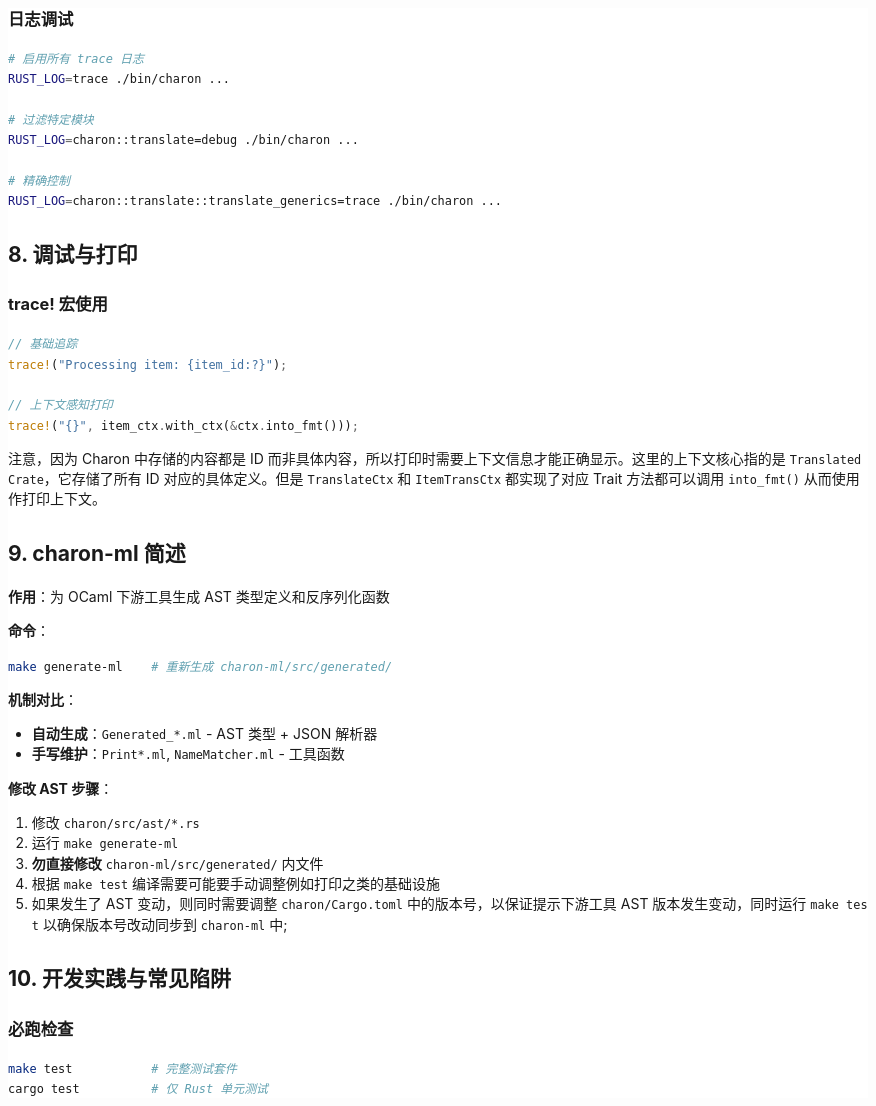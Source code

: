 ### 日志调试
```bash
# 启用所有 trace 日志
RUST_LOG=trace ./bin/charon ...

# 过滤特定模块
RUST_LOG=charon::translate=debug ./bin/charon ...

# 精确控制
RUST_LOG=charon::translate::translate_generics=trace ./bin/charon ...
```

## 8. 调试与打印

### trace! 宏使用
```rust
// 基础追踪
trace!("Processing item: {item_id:?}");

// 上下文感知打印
trace!("{}", item_ctx.with_ctx(&ctx.into_fmt()));
```

注意，因为 Charon 中存储的内容都是 ID 而非具体内容，所以打印时需要上下文信息才能正确显示。这里的上下文核心指的是 `TranslatedCrate`，它存储了所有 ID 对应的具体定义。但是 `TranslateCtx` 和 `ItemTransCtx` 都实现了对应 Trait 方法都可以调用 `into_fmt()` 从而使用作打印上下文。

## 9. charon-ml 简述

**作用**：为 OCaml 下游工具生成 AST 类型定义和反序列化函数

**命令**：
```bash
make generate-ml    # 重新生成 charon-ml/src/generated/
```

**机制对比**：
- **自动生成**：`Generated_*.ml` - AST 类型 + JSON 解析器
- **手写维护**：`Print*.ml`, `NameMatcher.ml` - 工具函数

**修改 AST 步骤**：
1. 修改 `charon/src/ast/*.rs`
2. 运行 `make generate-ml`
3. **勿直接修改** `charon-ml/src/generated/` 内文件
4. 根据 `make test` 编译需要可能要手动调整例如打印之类的基础设施
5. 如果发生了 AST 变动，则同时需要调整 `charon/Cargo.toml` 中的版本号，以保证提示下游工具 AST 版本发生变动，同时运行 `make test` 以确保版本号改动同步到 `charon-ml` 中;

## 10. 开发实践与常见陷阱

### 必跑检查
```bash
make test           # 完整测试套件
cargo test          # 仅 Rust 单元测试
```
